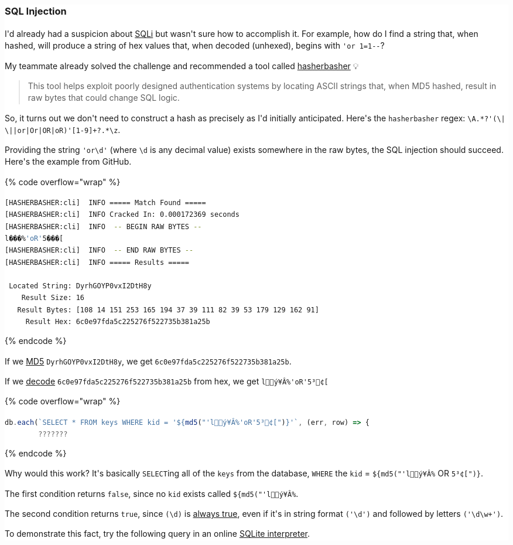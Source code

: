 ### SQL Injection

I'd already had a suspicion about [SQLi](https://portswigger.net/web-security/sql-injection) but wasn't sure how to accomplish it. For example, how do I find a string that, when hashed, will produce a string of hex values that, when decoded (unhexed), begins with `'or 1=1--`?

My teammate already solved the challenge and recommended a tool called [hasherbasher](https://github.com/gen0cide/hasherbasher) 💡

> This tool helps exploit poorly designed authentication systems by locating ASCII strings that, when MD5 hashed, result in raw bytes that could change SQL logic.

So, it turns out we don't need to construct a hash as precisely as I'd initially anticipated. Here's the `hasherbasher` regex: `\A.*?'(\|\||or|Or|OR|oR)'[1-9]+?.*\z`.

Providing the string `'or\d'` (where `\d` is any decimal value) exists somewhere in the raw bytes, the SQL injection should succeed. Here's the example from GitHub.

{% code overflow="wrap" %}
```bash
[HASHERBASHER:cli]  INFO ===== Match Found =====
[HASHERBASHER:cli]  INFO Cracked In: 0.000172369 seconds
[HASHERBASHER:cli]  INFO  -- BEGIN RAW BYTES --
l���%'oR'5���[
[HASHERBASHER:cli]  INFO  -- END RAW BYTES --
[HASHERBASHER:cli]  INFO ===== Results =====

 Located String: DyrhGOYP0vxI2DtH8y
    Result Size: 16
   Result Bytes: [108 14 151 253 165 194 37 39 111 82 39 53 179 129 162 91]
     Result Hex: 6c0e97fda5c225276f522735b381a25b
```
{% endcode %}

If we [MD5](<https://gchq.github.io/CyberChef/#recipe=MD5()&input=RHlyaEdPWVAwdnhJMkR0SDh5>) `DyrhGOYP0vxI2DtH8y`, we get `6c0e97fda5c225276f522735b381a25b`.

If we [decode](<https://gchq.github.io/CyberChef/#recipe=From_Hex('Auto')&input=NmMwZTk3ZmRhNWMyMjUyNzZmNTIyNzM1YjM4MWEyNWI&oeol=FF>) `6c0e97fda5c225276f522735b381a25b` from hex, we get `lý¥Â%'oR'5³¢[`

{% code overflow="wrap" %}
```js
db.each(`SELECT * FROM keys WHERE kid = '${md5("'lý¥Â%'oR'5³¢[")}'`, (err, row) => {
        ???????
```
{% endcode %}

Why would this work? It's basically `SELECT`ing all of the `keys` from the database, `WHERE` the `kid` = `${md5("'lý¥Â%` OR `5³¢[")}`.

The first condition returns `false`, since no `kid` exists called `${md5("'lý¥Â%`.

The second condition returns `true`, since `(\d)` is [always true](https://www.sqlite.org/datatype3.html), even if it's in string format `('\d')` and followed by letters `('\d\w+')`.

To demonstrate this fact, try the following query in an online [SQLite interpreter](https://sqliteonline.com).

